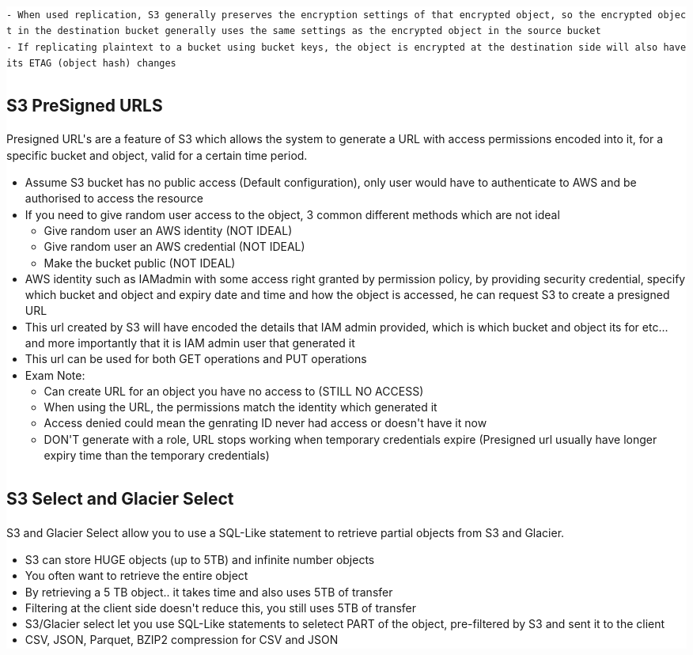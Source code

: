     - When used replication, S3 generally preserves the encryption settings of that encrypted object, so the encrypted object in the destination bucket generally uses the same settings as the encrypted object in the source bucket
    - If replicating plaintext to a bucket using bucket keys, the object is encrypted at the destination side will also have its ETAG (object hash) changes

## S3 PreSigned URLS
Presigned URL's are a feature of S3 which allows the system to generate a URL with access permissions encoded into it, for a specific bucket and object, valid for a certain time period.
- Assume S3 bucket has no public access (Default configuration), only user would have to authenticate to AWS and be authorised to access the resource
- If you need to give random user access to the object, 3 common different methods which are not ideal
    - Give random user an AWS identity (NOT IDEAL)
    - Give random user an AWS credential (NOT IDEAL)
    - Make the bucket public (NOT IDEAL)
- AWS identity such as IAMadmin with some access right granted by permission policy, by providing security credential, specify which bucket and object and expiry date and time and how the object is accessed, he can request S3 to create a presigned URL
- This url created by S3 will have encoded the details that IAM admin provided, which is which bucket and object its for etc... and more importantly that it is IAM admin user that generated it
- This url can be used for both GET operations and PUT operations
- Exam Note:
    - Can create URL for an object you have no access to (STILL NO ACCESS)
    - When using the URL, the permissions match the identity which generated it
    - Access denied could mean the genrating ID never had access or doesn't have it now
    - DON'T generate with a role, URL stops working when temporary credentials expire (Presigned url usually have longer expiry time than the temporary credentials)

## S3 Select and Glacier Select
S3 and Glacier Select allow you to use a SQL-Like statement to retrieve partial objects from S3 and Glacier.
- S3 can store HUGE objects (up to 5TB) and infinite number objects
- You often want to retrieve the entire object
- By retrieving a 5 TB object.. it takes time and also uses 5TB of transfer
- Filtering at the client side doesn't reduce this, you still uses 5TB of transfer
- S3/Glacier select let you use SQL-Like statements to seletect PART of the object, pre-filtered by S3 and sent it to the client
- CSV, JSON, Parquet, BZIP2 compression for CSV and JSON